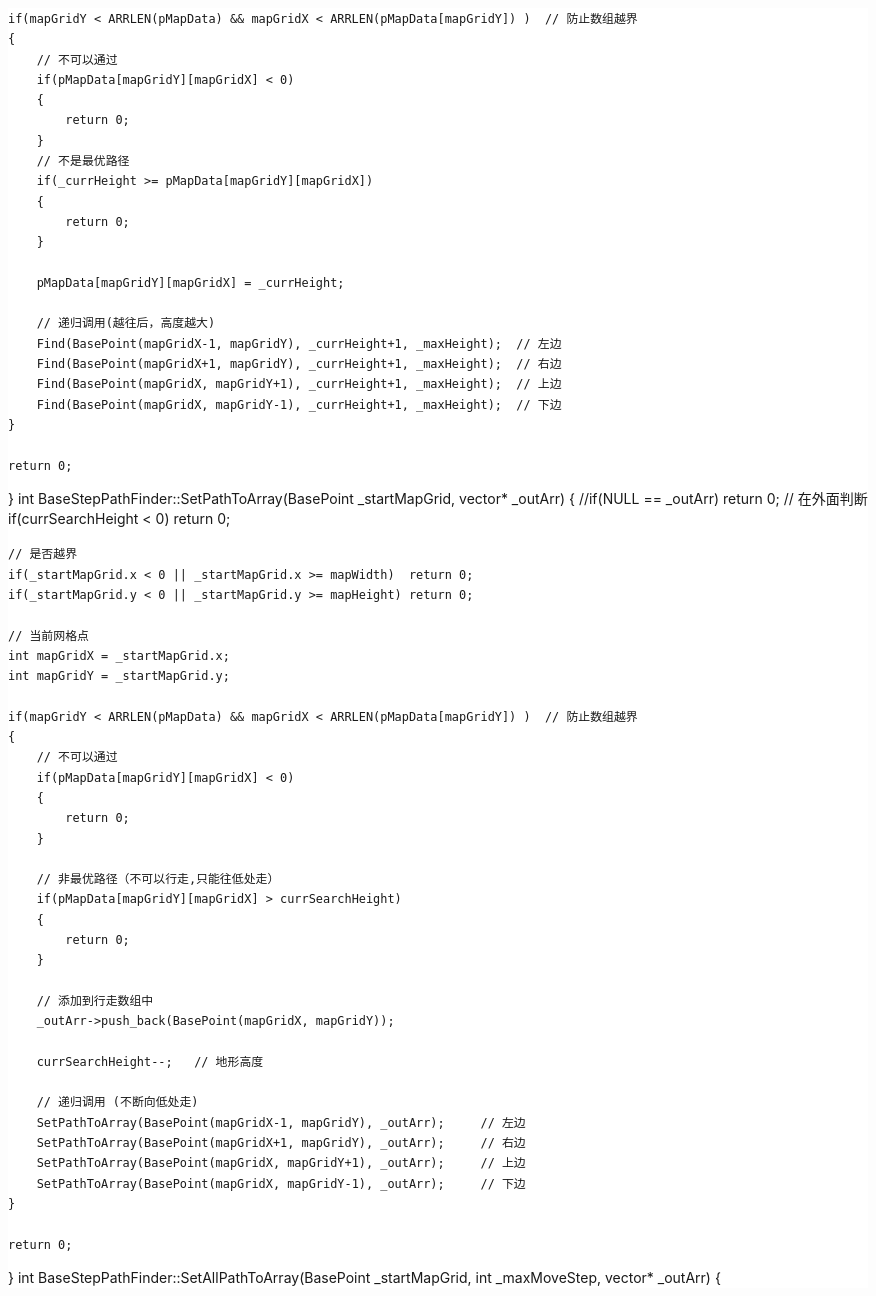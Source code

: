 	
	if(mapGridY < ARRLEN(pMapData) && mapGridX < ARRLEN(pMapData[mapGridY]) )  // 防止数组越界
	{
		// 不可以通过
		if(pMapData[mapGridY][mapGridX] < 0)
		{
			return 0;
		}
		// 不是最优路径
		if(_currHeight >= pMapData[mapGridY][mapGridX])
		{
			return 0;
		}
		
		pMapData[mapGridY][mapGridX] = _currHeight;
		
		// 递归调用(越往后，高度越大)
        Find(BasePoint(mapGridX-1, mapGridY), _currHeight+1, _maxHeight);  // 左边
        Find(BasePoint(mapGridX+1, mapGridY), _currHeight+1, _maxHeight);  // 右边
        Find(BasePoint(mapGridX, mapGridY+1), _currHeight+1, _maxHeight);  // 上边
        Find(BasePoint(mapGridX, mapGridY-1), _currHeight+1, _maxHeight);  // 下边
	}
	
	return 0;
}
int BaseStepPathFinder::SetPathToArray(BasePoint _startMapGrid,  vector<BasePoint>* _outArr)
{
    //if(NULL == _outArr) return 0;   // 在外面判断
	if(currSearchHeight < 0) return 0;
	
	// 是否越界
	if(_startMapGrid.x < 0 || _startMapGrid.x >= mapWidth)	return 0;
	if(_startMapGrid.y < 0 || _startMapGrid.y >= mapHeight)	return 0;
	
	// 当前网格点
	int mapGridX = _startMapGrid.x;
	int mapGridY = _startMapGrid.y;
	
	if(mapGridY < ARRLEN(pMapData) && mapGridX < ARRLEN(pMapData[mapGridY]) )  // 防止数组越界
	{
		// 不可以通过
		if(pMapData[mapGridY][mapGridX] < 0)
		{
			return 0;
		}
		
		// 非最优路径（不可以行走,只能往低处走）
		if(pMapData[mapGridY][mapGridX] > currSearchHeight)
		{
			return 0;
		}
		
		// 添加到行走数组中
        _outArr->push_back(BasePoint(mapGridX, mapGridY));
        
		currSearchHeight--;   // 地形高度
		
		// 递归调用 (不断向低处走)
        SetPathToArray(BasePoint(mapGridX-1, mapGridY), _outArr);     // 左边
        SetPathToArray(BasePoint(mapGridX+1, mapGridY), _outArr);     // 右边
        SetPathToArray(BasePoint(mapGridX, mapGridY+1), _outArr);     // 上边
        SetPathToArray(BasePoint(mapGridX, mapGridY-1), _outArr);     // 下边
	}
	
	return 0;
}
int BaseStepPathFinder::SetAllPathToArray(BasePoint _startMapGrid, int _maxMoveStep, vector<BasePoint>* _outArr)
{